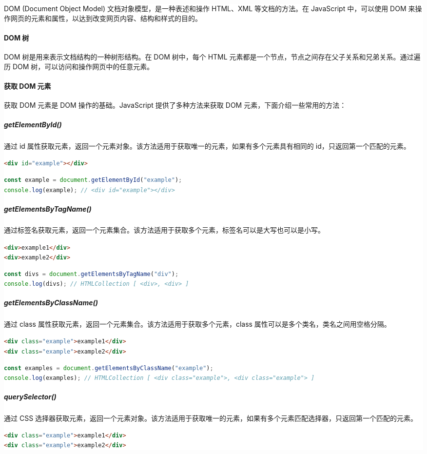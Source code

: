 DOM (Document Object Model) 文档对象模型，是一种表述和操作 HTML、XML 等文档的方法。在 JavaScript 中，可以使用 DOM 来操作网页的元素和属性，以达到改变网页内容、结构和样式的目的。

#### DOM 树

DOM 树是用来表示文档结构的一种树形结构。在 DOM 树中，每个 HTML 元素都是一个节点，节点之间存在父子关系和兄弟关系。通过遍历 DOM 树，可以访问和操作网页中的任意元素。

#### 获取 DOM 元素

获取 DOM 元素是 DOM 操作的基础。JavaScript 提供了多种方法来获取 DOM 元素，下面介绍一些常用的方法：

##### getElementById()

通过 id 属性获取元素，返回一个元素对象。该方法适用于获取唯一的元素，如果有多个元素具有相同的 id，只返回第一个匹配的元素。

```html
<div id="example"></div>
```

```javascript
const example = document.getElementById("example");
console.log(example); // <div id="example"></div>
```

##### getElementsByTagName()

通过标签名获取元素，返回一个元素集合。该方法适用于获取多个元素，标签名可以是大写也可以是小写。

```html
<div>example1</div>
<div>example2</div>
```

```javascript
const divs = document.getElementsByTagName("div");
console.log(divs); // HTMLCollection [ <div>, <div> ]
```

##### getElementsByClassName()

通过 class 属性获取元素，返回一个元素集合。该方法适用于获取多个元素，class 属性可以是多个类名，类名之间用空格分隔。

```html
<div class="example">example1</div>
<div class="example">example2</div>
```

```javascript
const examples = document.getElementsByClassName("example");
console.log(examples); // HTMLCollection [ <div class="example">, <div class="example"> ]
```

##### querySelector()

通过 CSS 选择器获取元素，返回一个元素对象。该方法适用于获取唯一的元素，如果有多个元素匹配选择器，只返回第一个匹配的元素。

```html
<div class="example">example1</div>
<div class="example">example2</div>
```
